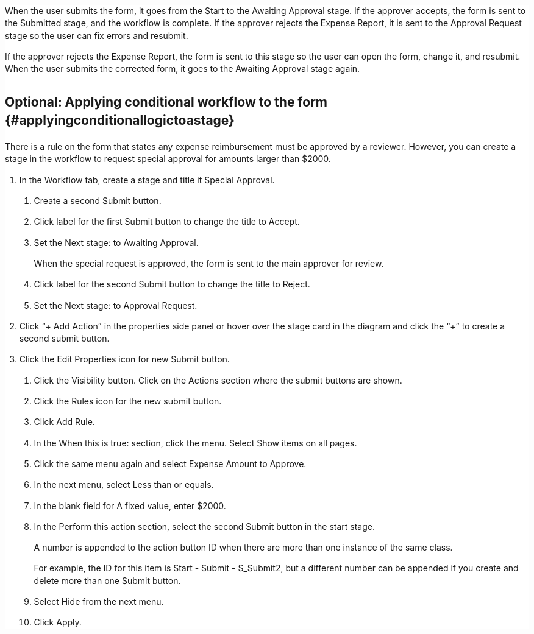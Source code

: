 When the user submits the form, it goes from the Start to the Awaiting Approval stage. If the approver accepts, the form is sent to the Submitted stage, and the workflow is complete. If the approver rejects the Expense Report, it is sent to the Approval Request stage so the user can fix errors and resubmit.

If the approver rejects the Expense Report, the form is sent to this stage so the user can open the form, change it, and resubmit. When the user submits the corrected form, it goes to the Awaiting Approval stage again.

## Optional: Applying conditional workflow to the form {#applyingconditionallogictoastage}

There is a rule on the form that states any expense reimbursement must be approved by a reviewer. However, you can create a stage in the workflow to request special approval for amounts larger than $2000.

1.  In the Workflow tab, create a stage and title it Special Approval.

    1.  Create a second Submit button.

    2.  Click label for the first Submit button to change the title to Accept.

    3.  Set the Next stage: to Awaiting Approval.

        When the special request is approved, the form is sent to the main approver for review.

    4.  Click label for the second Submit button to change the title to Reject.

    5.  Set the Next stage: to Approval Request.

2.  Click “+ Add Action” in the properties side panel or hover over the stage card in the diagram and click the “+” to create a second submit button.

3.  Click the Edit Properties icon for new Submit button.

    1.  Click the Visibility button. Click on the Actions section where the submit buttons are shown.

    2.  Click the Rules icon for the new submit button.

    3.  Click Add Rule.

    4.  In the When this is true: section, click the menu. Select Show items on all pages.

    5.  Click the same menu again and select Expense Amount to Approve.

    6.  In the next menu, select Less than or equals.

    7.  In the blank field for A fixed value, enter $2000.

    8.  In the Perform this action section, select the second Submit button in the start stage.

        A number is appended to the action button ID when there are more than one instance of the same class.

        For example, the ID for this item is Start - Submit - S\_Submit2, but a different number can be appended if you create and delete more than one Submit button.

    9.  Select Hide from the next menu.

    10. Click Apply.
